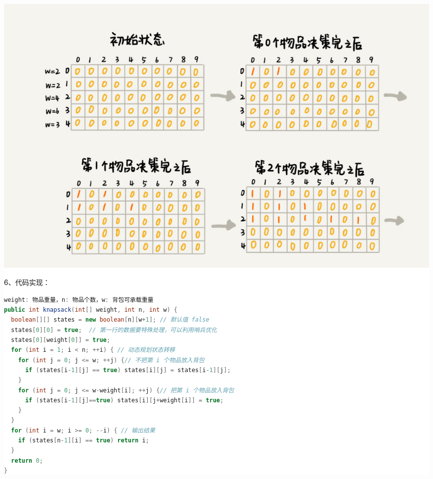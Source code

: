 ![](/images/动态规划决策图2.png)

6、代码实现：

```java
weight: 物品重量，n: 物品个数，w: 背包可承载重量
public int knapsack(int[] weight, int n, int w) {
  boolean[][] states = new boolean[n][w+1]; // 默认值 false
  states[0][0] = true;  // 第一行的数据要特殊处理，可以利用哨兵优化
  states[0][weight[0]] = true;
  for (int i = 1; i < n; ++i) { // 动态规划状态转移
    for (int j = 0; j <= w; ++j) {// 不把第 i 个物品放入背包
      if (states[i-1][j] == true) states[i][j] = states[i-1][j];
    }
    for (int j = 0; j <= w-weight[i]; ++j) {// 把第 i 个物品放入背包
      if (states[i-1][j]==true) states[i][j+weight[i]] = true;
    }
  }
  for (int i = w; i >= 0; --i) { // 输出结果
    if (states[n-1][i] == true) return i;
  }
  return 0;
}
```

